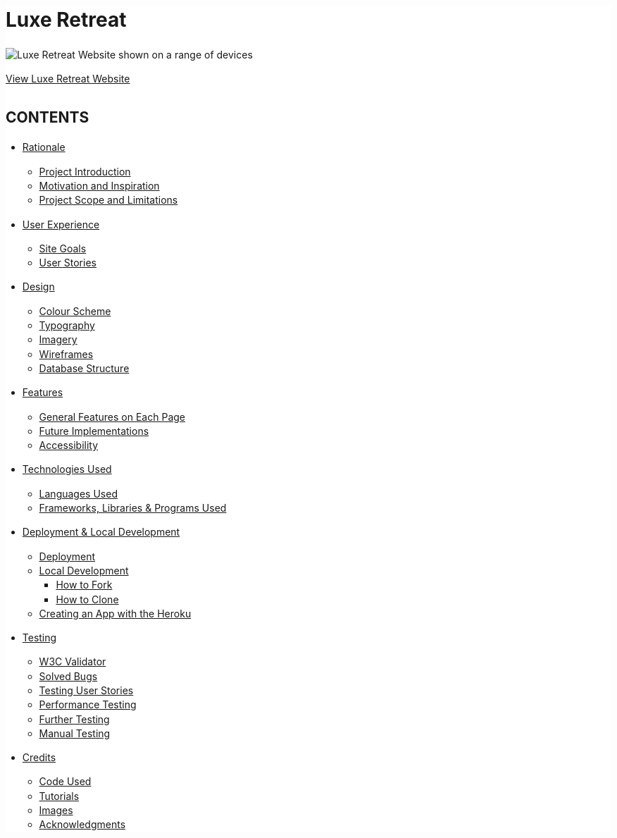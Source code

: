 # Luxe Retreat


![Luxe Retreat Website shown on a range of devices](docs/responsivehome.png)

[View Luxe Retreat Website](https://luxe-retreat-cf96daa6ac2f.herokuapp.com/)


## CONTENTS
* [Rationale](#rationale)
  * [Project Introduction](#project-introduction)
  * [Motivation and Inspiration](#motivation-and-inspiration)
  * [Project Scope and Limitations](#project-scope-and-limitations)

* [User Experience](#user-experience-ux)
  * [Site Goals](#site-goals)
  * [User Stories](#user-stories)

* [Design](#design)
  * [Colour Scheme](#colour-scheme)
  * [Typography](#typography)
  * [Imagery](#imagery)
  * [Wireframes](#wireframes)
  * [Database Structure](#database-structure)

* [Features](#features)
  * [General Features on Each Page](#general-features-on-each-page)
  * [Future Implementations](#future-implementations)
  * [Accessibility](#accessibility)

* [Technologies Used](#technologies-used)
  * [Languages Used](#languages-used)
  * [Frameworks, Libraries & Programs Used](#frameworks-libraries--programs-used)

* [Deployment & Local Development](#deployment--local-development)
  * [Deployment](#deployment)
  * [Local Development](#local-development)
    * [How to Fork](#how-to-fork)
    * [How to Clone](#how-to-clone)
  * [Creating an App with the Heroku](#creating-an-app-with-the-heroku)

* [Testing](#testing)
  * [W3C Validator](#w3c-validator)
  * [Solved Bugs](#solved-bugs)
  * [Testing User Stories](#testing-user-stories)
  * [Performance Testing](#performance-testing)
  * [Further Testing](#further-testing)
  * [Manual Testing](#manual-testing)

* [Credits](#credits)
  * [Code Used](#code-used)
  * [Tutorials](#tutorials)
  * [Images](#images)
  * [Acknowledgments](#acknowledgments)
  